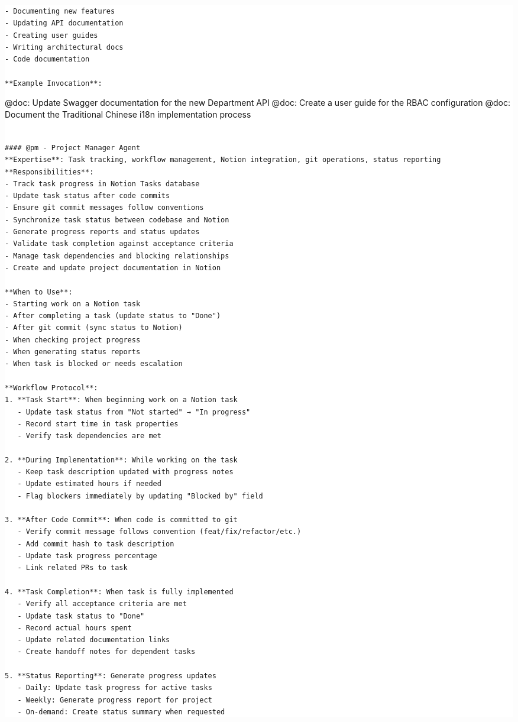 ```
- Documenting new features
- Updating API documentation
- Creating user guides
- Writing architectural docs
- Code documentation

**Example Invocation**:
```
@doc: Update Swagger documentation for the new Department API
@doc: Create a user guide for the RBAC configuration
@doc: Document the Traditional Chinese i18n implementation process
```

#### @pm - Project Manager Agent
**Expertise**: Task tracking, workflow management, Notion integration, git operations, status reporting
**Responsibilities**:
- Track task progress in Notion Tasks database
- Update task status after code commits
- Ensure git commit messages follow conventions
- Synchronize task status between codebase and Notion
- Generate progress reports and status updates
- Validate task completion against acceptance criteria
- Manage task dependencies and blocking relationships
- Create and update project documentation in Notion

**When to Use**:
- Starting work on a Notion task
- After completing a task (update status to "Done")
- After git commit (sync status to Notion)
- When checking project progress
- When generating status reports
- When task is blocked or needs escalation

**Workflow Protocol**:
1. **Task Start**: When beginning work on a Notion task
   - Update task status from "Not started" → "In progress"
   - Record start time in task properties
   - Verify task dependencies are met

2. **During Implementation**: While working on the task
   - Keep task description updated with progress notes
   - Update estimated hours if needed
   - Flag blockers immediately by updating "Blocked by" field

3. **After Code Commit**: When code is committed to git
   - Verify commit message follows convention (feat/fix/refactor/etc.)
   - Add commit hash to task description
   - Update task progress percentage
   - Link related PRs to task

4. **Task Completion**: When task is fully implemented
   - Verify all acceptance criteria are met
   - Update task status to "Done"
   - Record actual hours spent
   - Update related documentation links
   - Create handoff notes for dependent tasks

5. **Status Reporting**: Generate progress updates
   - Daily: Update task progress for active tasks
   - Weekly: Generate progress report for project
   - On-demand: Create status summary when requested

```